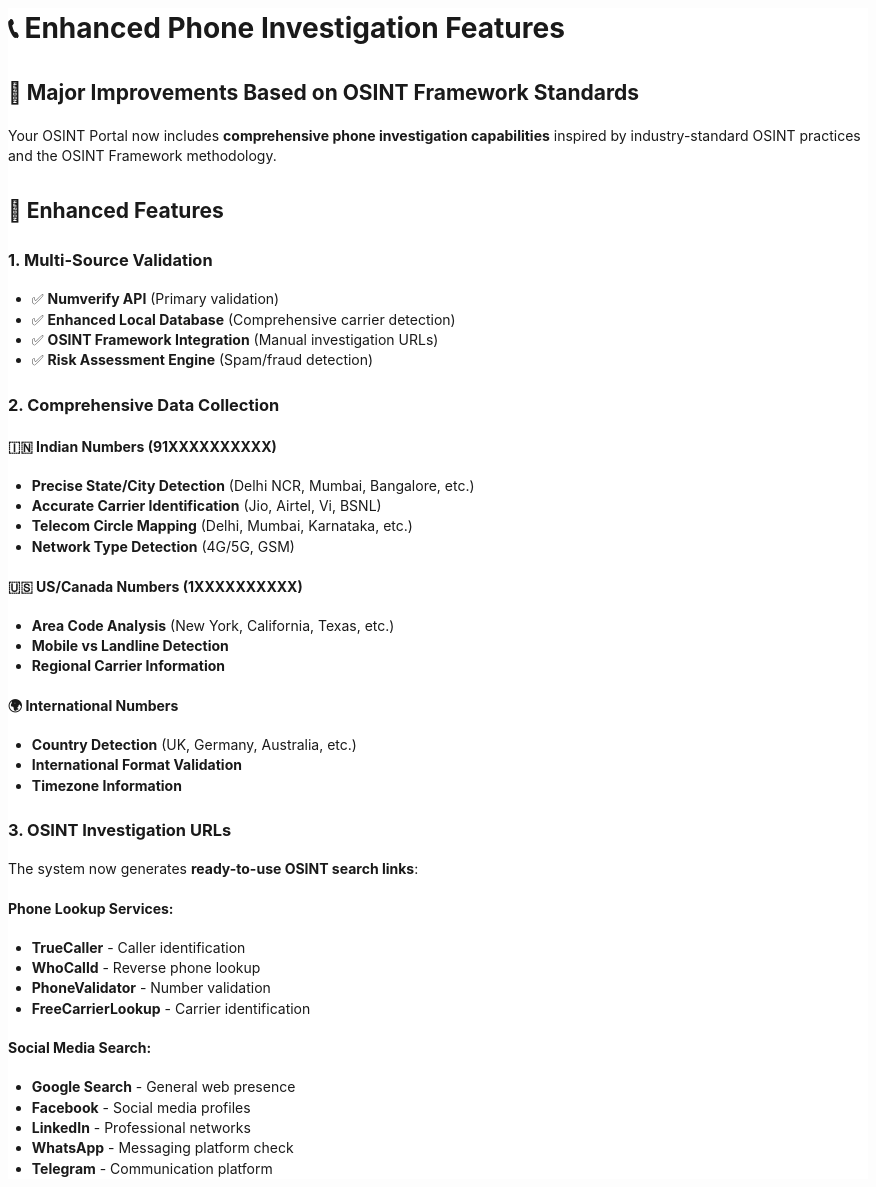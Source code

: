 # 📞 Enhanced Phone Investigation Features

## 🚀 **Major Improvements Based on OSINT Framework Standards**

Your OSINT Portal now includes **comprehensive phone investigation capabilities** inspired by industry-standard OSINT practices and the OSINT Framework methodology.

## 🔧 **Enhanced Features**

### **1. Multi-Source Validation**
- ✅ **Numverify API** (Primary validation)
- ✅ **Enhanced Local Database** (Comprehensive carrier detection)
- ✅ **OSINT Framework Integration** (Manual investigation URLs)
- ✅ **Risk Assessment Engine** (Spam/fraud detection)

### **2. Comprehensive Data Collection**

#### **🇮🇳 Indian Numbers (91XXXXXXXXXX)**
- **Precise State/City Detection** (Delhi NCR, Mumbai, Bangalore, etc.)
- **Accurate Carrier Identification** (Jio, Airtel, Vi, BSNL)
- **Telecom Circle Mapping** (Delhi, Mumbai, Karnataka, etc.)
- **Network Type Detection** (4G/5G, GSM)

#### **🇺🇸 US/Canada Numbers (1XXXXXXXXXX)**
- **Area Code Analysis** (New York, California, Texas, etc.)
- **Mobile vs Landline Detection**
- **Regional Carrier Information**

#### **🌍 International Numbers**
- **Country Detection** (UK, Germany, Australia, etc.)
- **International Format Validation**
- **Timezone Information**

### **3. OSINT Investigation URLs**

The system now generates **ready-to-use OSINT search links**:

#### **Phone Lookup Services:**
- **TrueCaller** - Caller identification
- **WhoCalld** - Reverse phone lookup  
- **PhoneValidator** - Number validation
- **FreeCarrierLookup** - Carrier identification

#### **Social Media Search:**
- **Google Search** - General web presence
- **Facebook** - Social media profiles
- **LinkedIn** - Professional networks
- **WhatsApp** - Messaging platform check
- **Telegram** - Communication platform
